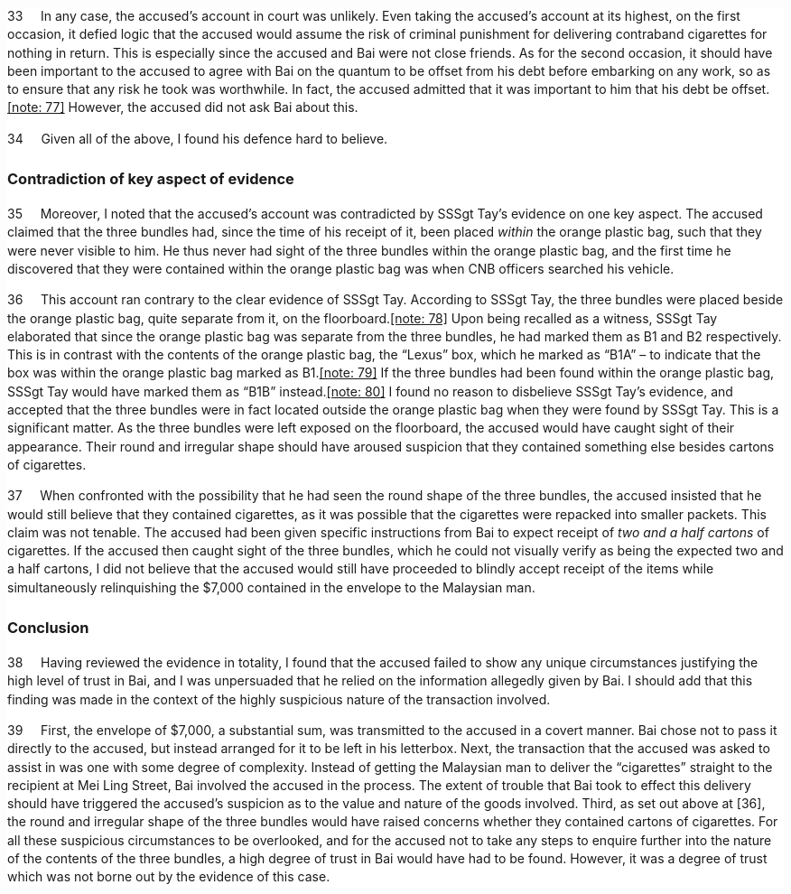 33     In any case, the accused’s account in court was unlikely. Even taking the accused’s account at its highest, on the first occasion, it defied logic that the accused would assume the risk of criminal punishment for delivering contraband cigarettes for nothing in return. This is especially since the accused and Bai were not close friends. As for the second occasion, it should have been important to the accused to agree with Bai on the quantum to be offset from his debt before embarking on any work, so as to ensure that any risk he took was worthwhile. In fact, the accused admitted that it was important to him that his debt be offset.[\[note: 77\]](#Ftn_77) However, the accused did not ask Bai about this.

34     Given all of the above, I found his defence hard to believe.

### Contradiction of key aspect of evidence

35     Moreover, I noted that the accused’s account was contradicted by SSSgt Tay’s evidence on one key aspect. The accused claimed that the three bundles had, since the time of his receipt of it, been placed _within_ the orange plastic bag, such that they were never visible to him. He thus never had sight of the three bundles within the orange plastic bag, and the first time he discovered that they were contained within the orange plastic bag was when CNB officers searched his vehicle.

36     This account ran contrary to the clear evidence of SSSgt Tay. According to SSSgt Tay, the three bundles were placed beside the orange plastic bag, quite separate from it, on the floorboard.[\[note: 78\]](#Ftn_78) Upon being recalled as a witness, SSSgt Tay elaborated that since the orange plastic bag was separate from the three bundles, he had marked them as B1 and B2 respectively. This is in contrast with the contents of the orange plastic bag, the “Lexus” box, which he marked as “B1A” – to indicate that the box was within the orange plastic bag marked as B1.[\[note: 79\]](#Ftn_79) If the three bundles had been found within the orange plastic bag, SSSgt Tay would have marked them as “B1B” instead.[\[note: 80\]](#Ftn_80) I found no reason to disbelieve SSSgt Tay’s evidence, and accepted that the three bundles were in fact located outside the orange plastic bag when they were found by SSSgt Tay. This is a significant matter. As the three bundles were left exposed on the floorboard, the accused would have caught sight of their appearance. Their round and irregular shape should have aroused suspicion that they contained something else besides cartons of cigarettes.

37     When confronted with the possibility that he had seen the round shape of the three bundles, the accused insisted that he would still believe that they contained cigarettes, as it was possible that the cigarettes were repacked into smaller packets. This claim was not tenable. The accused had been given specific instructions from Bai to expect receipt of _two and a half cartons_ of cigarettes. If the accused then caught sight of the three bundles, which he could not visually verify as being the expected two and a half cartons, I did not believe that the accused would still have proceeded to blindly accept receipt of the items while simultaneously relinquishing the $7,000 contained in the envelope to the Malaysian man.

### Conclusion

38     Having reviewed the evidence in totality, I found that the accused failed to show any unique circumstances justifying the high level of trust in Bai, and I was unpersuaded that he relied on the information allegedly given by Bai. I should add that this finding was made in the context of the highly suspicious nature of the transaction involved.

39     First, the envelope of $7,000, a substantial sum, was transmitted to the accused in a covert manner. Bai chose not to pass it directly to the accused, but instead arranged for it to be left in his letterbox. Next, the transaction that the accused was asked to assist in was one with some degree of complexity. Instead of getting the Malaysian man to deliver the “cigarettes” straight to the recipient at Mei Ling Street, Bai involved the accused in the process. The extent of trouble that Bai took to effect this delivery should have triggered the accused’s suspicion as to the value and nature of the goods involved. Third, as set out above at \[36\], the round and irregular shape of the three bundles would have raised concerns whether they contained cartons of cigarettes. For all these suspicious circumstances to be overlooked, and for the accused not to take any steps to enquire further into the nature of the contents of the three bundles, a high degree of trust in Bai would have had to be found. However, it was a degree of trust which was not borne out by the evidence of this case.
